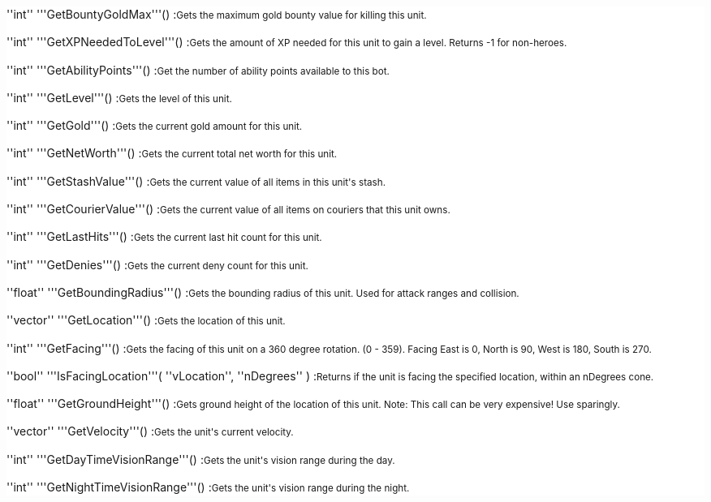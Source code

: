 ''int'' '''GetBountyGoldMax'''()
:<small>Gets the maximum gold bounty value for killing this unit.</small>


''int'' '''GetXPNeededToLevel'''()
:<small>Gets the amount of XP needed for this unit to gain a level.  Returns -1 for non-heroes.</small>

''int'' '''GetAbilityPoints'''()
:<small>Get the number of ability points available to this bot.</small>

''int'' '''GetLevel'''()
:<small>Gets the level of this unit.</small>


''int'' '''GetGold'''()
:<small>Gets the current gold amount for this unit.</small>

''int'' '''GetNetWorth'''()
:<small>Gets the current total net worth for this unit.</small>

''int'' '''GetStashValue'''()
:<small>Gets the current value of all items in this unit's stash.</small>

''int'' '''GetCourierValue'''()
:<small>Gets the current value of all items on couriers that this unit owns.</small>


''int'' '''GetLastHits'''()
:<small>Gets the current last hit count for this unit.</small>

''int'' '''GetDenies'''()
:<small>Gets the current deny count for this unit.</small>


''float'' '''GetBoundingRadius'''()
:<small>Gets the bounding radius of this unit.  Used for attack ranges and collision.</small>

''vector'' '''GetLocation'''()
:<small>Gets the location of this unit.</small>

''int'' '''GetFacing'''()
:<small>Gets the facing of this unit on a 360 degree rotation. (0 - 359). Facing East is 0, North is 90, West is 180, South is 270.</small>

''bool'' '''IsFacingLocation'''( ''vLocation'', ''nDegrees'' )
:<small>Returns if the unit is facing the specified location, within an nDegrees cone.</small>

''float'' '''GetGroundHeight'''()
:<small>Gets ground height of the location of this unit.  Note: This call can be very expensive!  Use sparingly.</small>

''vector'' '''GetVelocity'''()
:<small>Gets the unit's current velocity.</small>


''int'' '''GetDayTimeVisionRange'''()
:<small>Gets the unit's vision range during the day.</small>

''int'' '''GetNightTimeVisionRange'''()
:<small>Gets the unit's vision range during the night.</small>

